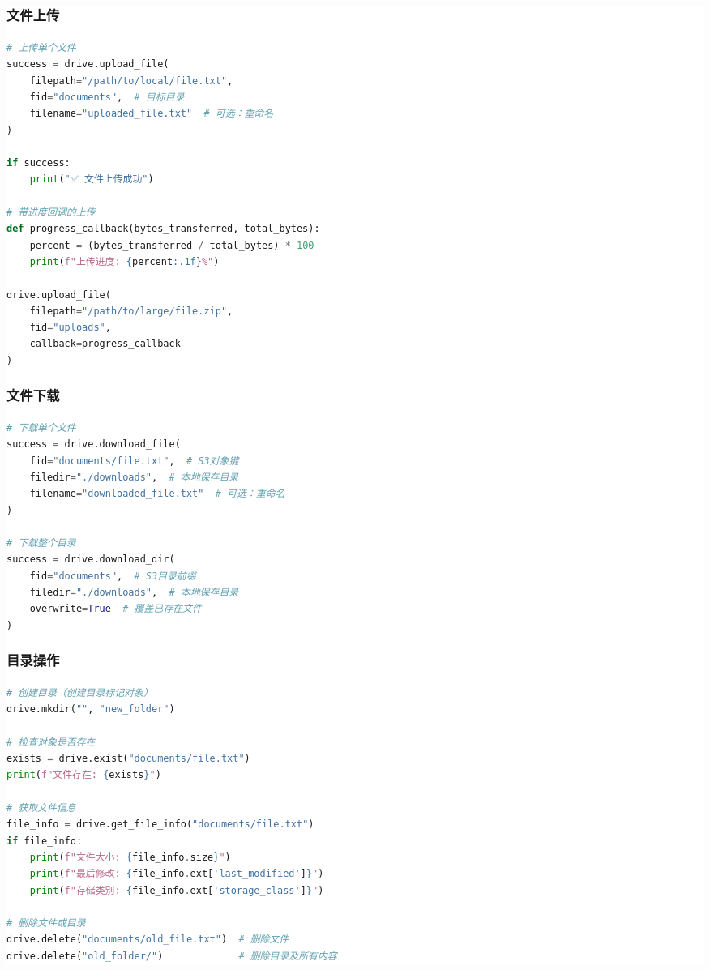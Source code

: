 ### 文件上传

```python
# 上传单个文件
success = drive.upload_file(
    filepath="/path/to/local/file.txt",
    fid="documents",  # 目标目录
    filename="uploaded_file.txt"  # 可选：重命名
)

if success:
    print("✅ 文件上传成功")

# 带进度回调的上传
def progress_callback(bytes_transferred, total_bytes):
    percent = (bytes_transferred / total_bytes) * 100
    print(f"上传进度: {percent:.1f}%")

drive.upload_file(
    filepath="/path/to/large/file.zip",
    fid="uploads",
    callback=progress_callback
)
```

### 文件下载

```python
# 下载单个文件
success = drive.download_file(
    fid="documents/file.txt",  # S3对象键
    filedir="./downloads",  # 本地保存目录
    filename="downloaded_file.txt"  # 可选：重命名
)

# 下载整个目录
success = drive.download_dir(
    fid="documents",  # S3目录前缀
    filedir="./downloads",  # 本地保存目录
    overwrite=True  # 覆盖已存在文件
)
```

### 目录操作

```python
# 创建目录（创建目录标记对象）
drive.mkdir("", "new_folder")

# 检查对象是否存在
exists = drive.exist("documents/file.txt")
print(f"文件存在: {exists}")

# 获取文件信息
file_info = drive.get_file_info("documents/file.txt")
if file_info:
    print(f"文件大小: {file_info.size}")
    print(f"最后修改: {file_info.ext['last_modified']}")
    print(f"存储类别: {file_info.ext['storage_class']}")

# 删除文件或目录
drive.delete("documents/old_file.txt")  # 删除文件
drive.delete("old_folder/")             # 删除目录及所有内容
```
